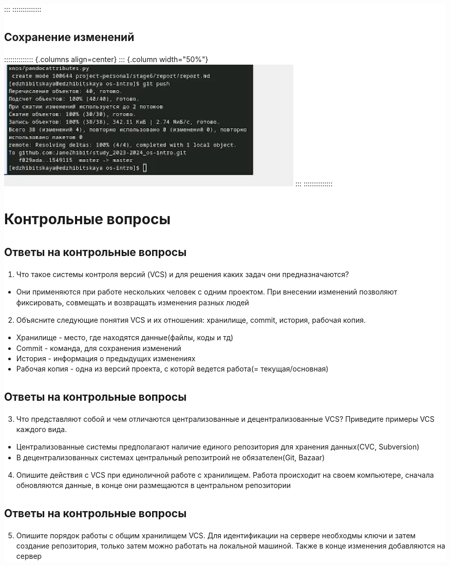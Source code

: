 :::
::::::::::::::


## Сохранение изменений 
:::::::::::::: {.columns align=center}
::: {.column width="50%"}
![Отправка изменений на github](image/9.png)
:::
::::::::::::::

# Контрольные вопросы

## Ответы на контрольные вопросы 
1. Что такое системы контроля версий (VCS) и для решения каких задач они предназначаются?
- Они применяются при работе нескольких человек с одним проектом. При внесении изменений позволяют фиксировать, совмещать и возвращать изменения разных людей

2. Объясните следующие понятия VCS и их отношения: хранилище, commit, история, рабочая копия.
- Хранилище - место, где находятся данные(файлы, коды и тд)
- Commit - команда, для сохранения изменений
- История - информация о предыдущих изменениях
- Рабочая копия - одна из версий проекта, с которй ведется работа(= текущая/основная)

## Ответы на контрольные вопросы  
3. Что представляют собой и чем отличаются централизованные и децентрализованные VCS? Приведите примеры VCS каждого вида.
- Централизованные системы предполагают наличие единого репозитория для хранения данных(CVC, Subversion)
- В децентрализованных системах центральный репозитроий не обязателен(Git, Bazaar)

4. Опишите действия с VCS при единоличной работе с хранилищем.
Работа происходит на своем компьютере, сначала обновляются данные, в конце они размещаются в центральном репозитории
        
## Ответы на контрольные вопросы 
5. Опишите порядок работы с общим хранилищем VCS.
Для идентификации на сервере необходмы ключи и затем создание репозитория, только затем можно работать на локальной машиной.
Также в конце изменения добавляются на сервер
